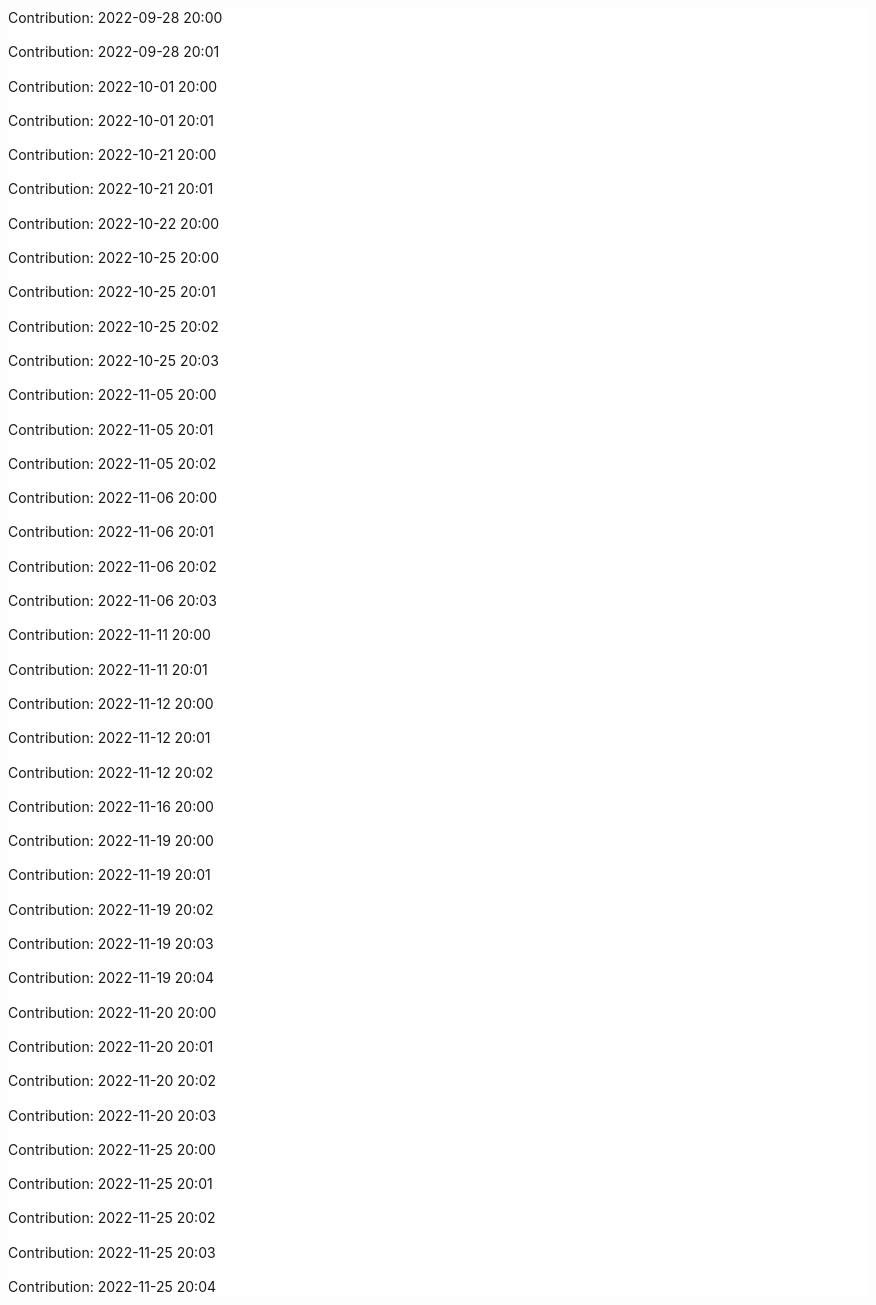 Contribution: 2022-09-28 20:00

Contribution: 2022-09-28 20:01

Contribution: 2022-10-01 20:00

Contribution: 2022-10-01 20:01

Contribution: 2022-10-21 20:00

Contribution: 2022-10-21 20:01

Contribution: 2022-10-22 20:00

Contribution: 2022-10-25 20:00

Contribution: 2022-10-25 20:01

Contribution: 2022-10-25 20:02

Contribution: 2022-10-25 20:03

Contribution: 2022-11-05 20:00

Contribution: 2022-11-05 20:01

Contribution: 2022-11-05 20:02

Contribution: 2022-11-06 20:00

Contribution: 2022-11-06 20:01

Contribution: 2022-11-06 20:02

Contribution: 2022-11-06 20:03

Contribution: 2022-11-11 20:00

Contribution: 2022-11-11 20:01

Contribution: 2022-11-12 20:00

Contribution: 2022-11-12 20:01

Contribution: 2022-11-12 20:02

Contribution: 2022-11-16 20:00

Contribution: 2022-11-19 20:00

Contribution: 2022-11-19 20:01

Contribution: 2022-11-19 20:02

Contribution: 2022-11-19 20:03

Contribution: 2022-11-19 20:04

Contribution: 2022-11-20 20:00

Contribution: 2022-11-20 20:01

Contribution: 2022-11-20 20:02

Contribution: 2022-11-20 20:03

Contribution: 2022-11-25 20:00

Contribution: 2022-11-25 20:01

Contribution: 2022-11-25 20:02

Contribution: 2022-11-25 20:03

Contribution: 2022-11-25 20:04

